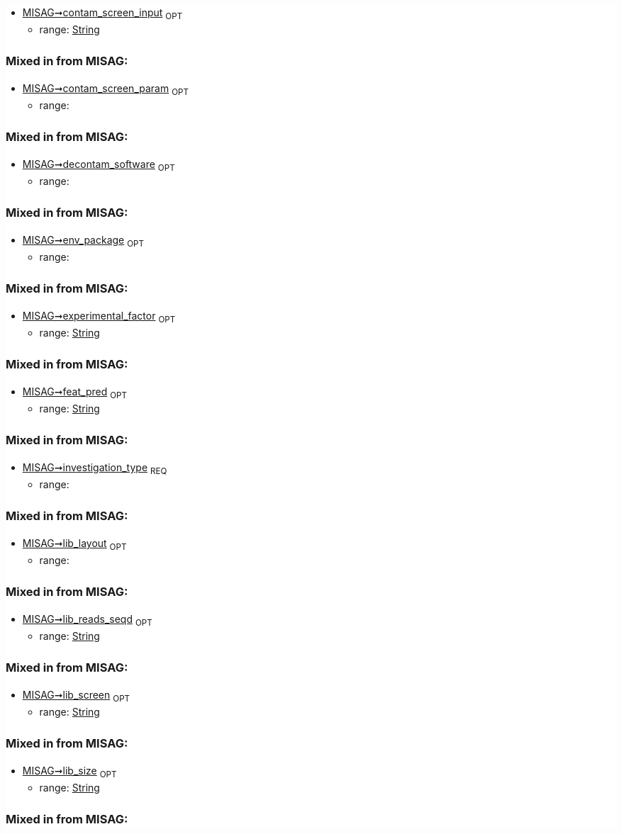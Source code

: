  * [MISAG➞contam_screen_input](MISAG_contam_screen_input.md)  <sub>OPT</sub>
     * range: [String](types/String.md)

### Mixed in from MISAG:

 * [MISAG➞contam_screen_param](MISAG_contam_screen_param.md)  <sub>OPT</sub>
     * range: 

### Mixed in from MISAG:

 * [MISAG➞decontam_software](MISAG_decontam_software.md)  <sub>OPT</sub>
     * range: 

### Mixed in from MISAG:

 * [MISAG➞env_package](MISAG_env_package.md)  <sub>OPT</sub>
     * range: 

### Mixed in from MISAG:

 * [MISAG➞experimental_factor](MISAG_experimental_factor.md)  <sub>OPT</sub>
     * range: [String](types/String.md)

### Mixed in from MISAG:

 * [MISAG➞feat_pred](MISAG_feat_pred.md)  <sub>OPT</sub>
     * range: [String](types/String.md)

### Mixed in from MISAG:

 * [MISAG➞investigation_type](MISAG_investigation_type.md)  <sub>REQ</sub>
     * range: 

### Mixed in from MISAG:

 * [MISAG➞lib_layout](MISAG_lib_layout.md)  <sub>OPT</sub>
     * range: 

### Mixed in from MISAG:

 * [MISAG➞lib_reads_seqd](MISAG_lib_reads_seqd.md)  <sub>OPT</sub>
     * range: [String](types/String.md)

### Mixed in from MISAG:

 * [MISAG➞lib_screen](MISAG_lib_screen.md)  <sub>OPT</sub>
     * range: [String](types/String.md)

### Mixed in from MISAG:

 * [MISAG➞lib_size](MISAG_lib_size.md)  <sub>OPT</sub>
     * range: [String](types/String.md)

### Mixed in from MISAG:
